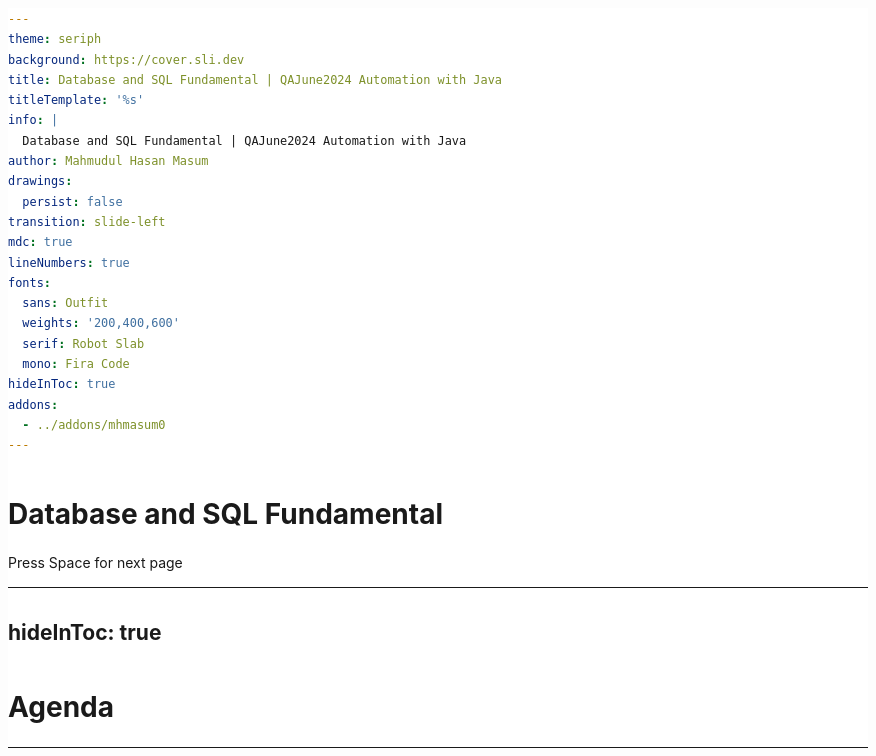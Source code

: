 ```yaml
---
theme: seriph
background: https://cover.sli.dev
title: Database and SQL Fundamental | QAJune2024 Automation with Java
titleTemplate: '%s'
info: |
  Database and SQL Fundamental | QAJune2024 Automation with Java
author: Mahmudul Hasan Masum
drawings:
  persist: false
transition: slide-left
mdc: true
lineNumbers: true
fonts:
  sans: Outfit
  weights: '200,400,600'
  serif: Robot Slab
  mono: Fira Code
hideInToc: true
addons:
  - ../addons/mhmasum0
---
```


# Database and SQL Fundamental

<div class="pt-12">
  <span @click="$slidev.nav.next" class="px-2 py-1 rounded cursor-pointer" hover="bg-white bg-opacity-10">
    Press Space for next page <carbon:arrow-right class="inline"/>
  </span>
</div>

<div class="abs-br m-6 flex gap-2">
  <a href="https://github.com/mhmasum0/qa-june-2024-automation-with-java-slides" target="_blank" alt="GitHub" title="Open in GitHub"
    class="text-xl slidev-icon-btn opacity-50 !border-none !hover:text-white">
    <carbon-logo-github />
  </a>
</div>



---
hideInToc: true
---

# Agenda
<Toc />

---